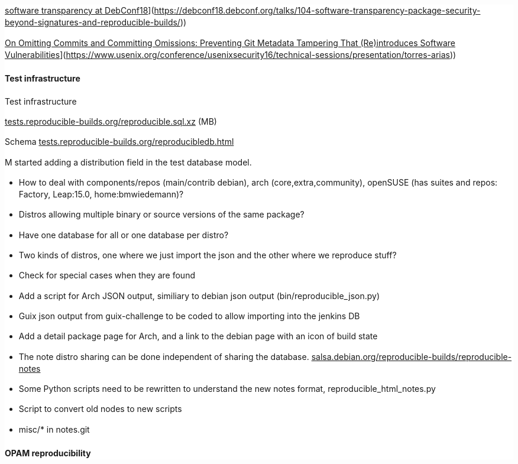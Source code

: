 [software transparency at DebConf18]([debconf18.debconf.org/talks/104-software-transparency-package-security-beyond-signatures-and-reproducible-builds/)](https://debconf18.debconf.org/talks/104-software-transparency-package-security-beyond-signatures-and-reproducible-builds/))

[On Omitting Commits and Committing Omissions: Preventing Git Metadata Tampering That (Re)introduces Software Vulnerabilities]([www.usenix.org/conference/usenixsecurity16/technical-sessions/presentation/torres-arias)](https://www.usenix.org/conference/usenixsecurity16/technical-sessions/presentation/torres-arias))

<a name="Toc11406_331763073"></a>
#### Test infrastructure

Test infrastructure

[tests.reproducible-builds.org/reproducible.sql.xz](https://tests.reproducible-builds.org/reproducible.sql.xz) (MB)

Schema [tests.reproducible-builds.org/reproducibledb.html](https://tests.reproducible-builds.org/reproducibledb.html)

M started adding a distribution field in the test database model.

* How to deal with components/repos (main/contrib debian), arch
(core,extra,community), openSUSE (has suites and repos: Factory,
Leap:15.0, home:bmwiedemann)?

* Distros allowing multiple binary or source versions of the same
package?

* Have one database for all or one database per distro?

* Two kinds of distros, one where we just import the json and the other
where we reproduce stuff?

* Check for special cases when they are found

* Add a script for Arch JSON output, similiary to debian json output
(bin/reproducible\_json.py)

* Guix json output from guix-challenge to be coded to allow importing
into the jenkins DB

* Add a detail package page for Arch, and a link to the debian page
with an icon of build state

* The note distro sharing can be done independent of sharing the
database.
[salsa.debian.org/reproducible-builds/reproducible-notes](https://salsa.debian.org/reproducible-builds/reproducible-notes)

- Some Python scripts need to be rewritten to understand the new notes
format, reproducible\_html\_notes.py

- Script to convert old nodes to new scripts

- misc/\* in notes.git

<a name="Toc11408_331763073"></a>

<a name="Toc11410_331763073"></a>
#### OPAM reproducibility
